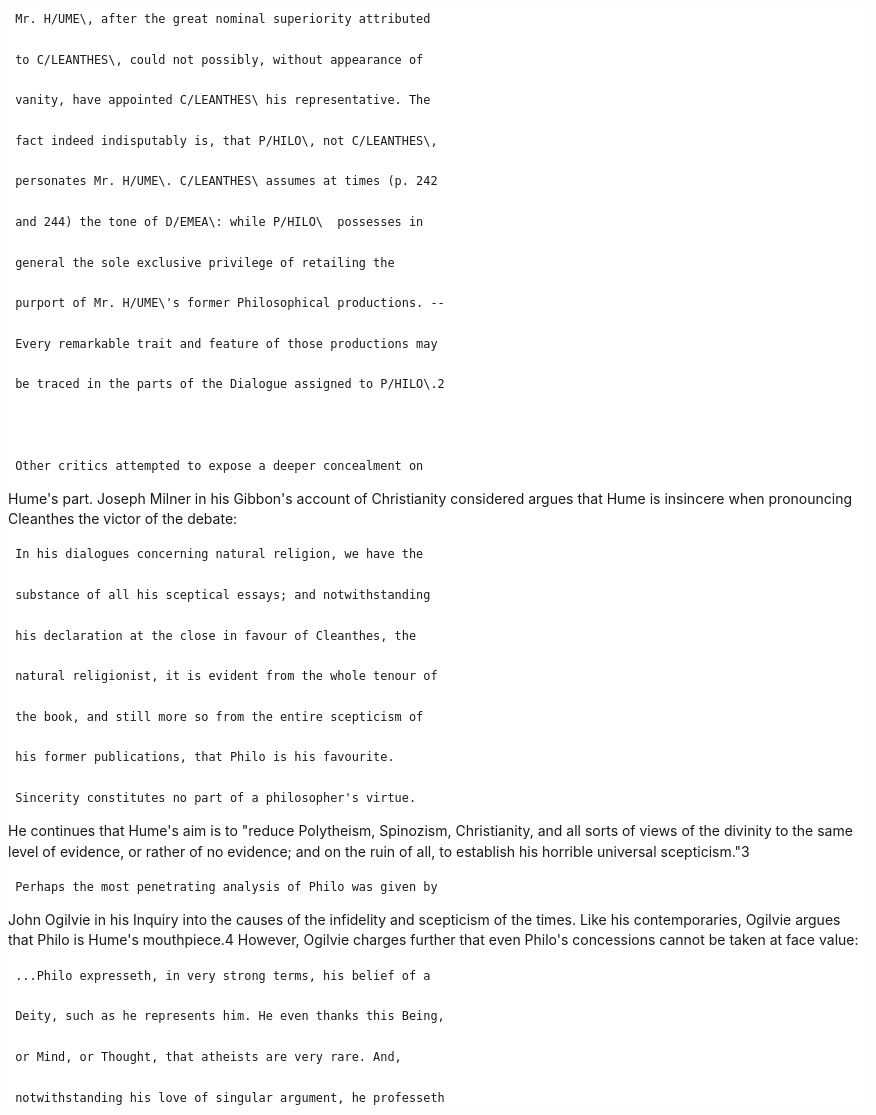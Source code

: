      Mr. H/UME\, after the great nominal superiority attributed

     to C/LEANTHES\, could not possibly, without appearance of

     vanity, have appointed C/LEANTHES\ his representative. The

     fact indeed indisputably is, that P/HILO\, not C/LEANTHES\,

     personates Mr. H/UME\. C/LEANTHES\ assumes at times (p. 242

     and 244) the tone of D/EMEA\: while P/HILO\  possesses in

     general the sole exclusive privilege of retailing the

     purport of Mr. H/UME\'s former Philosophical productions. --

     Every remarkable trait and feature of those productions may

     be traced in the parts of the Dialogue assigned to P/HILO\.2

                                

     Other critics attempted to expose a deeper concealment on
Hume's part. Joseph Milner in his Gibbon's account of
Christianity considered argues that Hume is insincere when
pronouncing Cleanthes the victor of the debate:

                                

     In his dialogues concerning natural religion, we have the

     substance of all his sceptical essays; and notwithstanding

     his declaration at the close in favour of Cleanthes, the

     natural religionist, it is evident from the whole tenour of

     the book, and still more so from the entire scepticism of

     his former publications, that Philo is his favourite.

     Sincerity constitutes no part of a philosopher's virtue.

                                
He continues that Hume's aim is to "reduce Polytheism, Spinozism,
Christianity, and all sorts of views of the divinity to the same
level of evidence, or rather of no evidence; and on the ruin of
all, to establish his horrible universal scepticism."3

     Perhaps the most penetrating analysis of Philo was given by
John Ogilvie in his Inquiry into the causes of the infidelity and
scepticism of the times. Like his contemporaries, Ogilvie argues
that Philo is Hume's mouthpiece.4 However, Ogilvie charges
further that even Philo's concessions cannot be taken at face
value:

                                

     ...Philo expresseth, in very strong terms, his belief of a

     Deity, such as he represents him. He even thanks this Being,

     or Mind, or Thought, that atheists are very rare. And,

     notwithstanding his love of singular argument, he professeth
